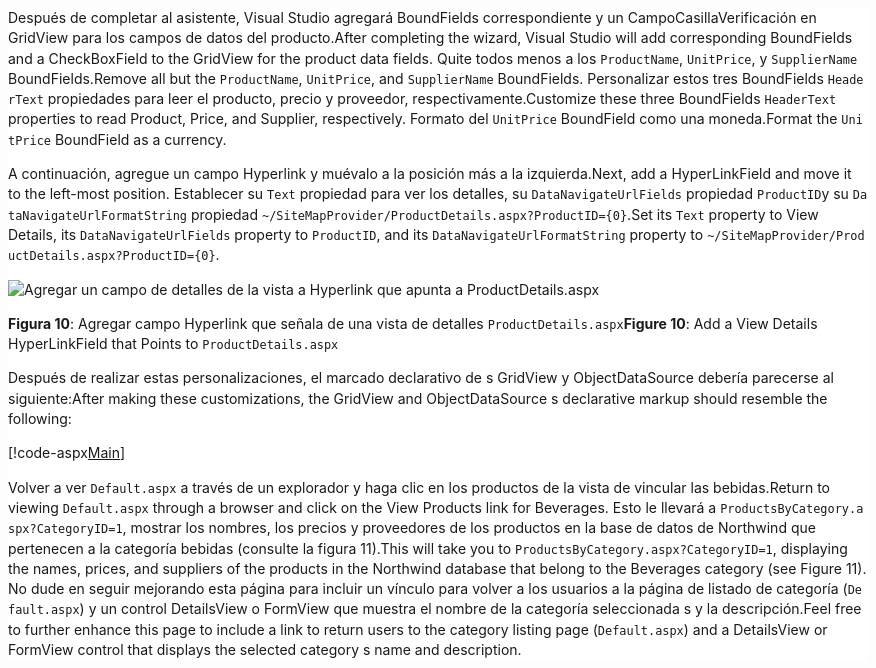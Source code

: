 
<span data-ttu-id="7ebd4-187">Después de completar al asistente, Visual Studio agregará BoundFields correspondiente y un CampoCasillaVerificación en GridView para los campos de datos del producto.</span><span class="sxs-lookup"><span data-stu-id="7ebd4-187">After completing the wizard, Visual Studio will add corresponding BoundFields and a CheckBoxField to the GridView for the product data fields.</span></span> <span data-ttu-id="7ebd4-188">Quite todos menos a los `ProductName`, `UnitPrice`, y `SupplierName` BoundFields.</span><span class="sxs-lookup"><span data-stu-id="7ebd4-188">Remove all but the `ProductName`, `UnitPrice`, and `SupplierName` BoundFields.</span></span> <span data-ttu-id="7ebd4-189">Personalizar estos tres BoundFields `HeaderText` propiedades para leer el producto, precio y proveedor, respectivamente.</span><span class="sxs-lookup"><span data-stu-id="7ebd4-189">Customize these three BoundFields `HeaderText` properties to read Product, Price, and Supplier, respectively.</span></span> <span data-ttu-id="7ebd4-190">Formato del `UnitPrice` BoundField como una moneda.</span><span class="sxs-lookup"><span data-stu-id="7ebd4-190">Format the `UnitPrice` BoundField as a currency.</span></span>

<span data-ttu-id="7ebd4-191">A continuación, agregue un campo Hyperlink y muévalo a la posición más a la izquierda.</span><span class="sxs-lookup"><span data-stu-id="7ebd4-191">Next, add a HyperLinkField and move it to the left-most position.</span></span> <span data-ttu-id="7ebd4-192">Establecer su `Text` propiedad para ver los detalles, su `DataNavigateUrlFields` propiedad `ProductID`y su `DataNavigateUrlFormatString` propiedad `~/SiteMapProvider/ProductDetails.aspx?ProductID={0}`.</span><span class="sxs-lookup"><span data-stu-id="7ebd4-192">Set its `Text` property to View Details, its `DataNavigateUrlFields` property to `ProductID`, and its `DataNavigateUrlFormatString` property to `~/SiteMapProvider/ProductDetails.aspx?ProductID={0}`.</span></span>


![Agregar un campo de detalles de la vista a Hyperlink que apunta a ProductDetails.aspx](building-a-custom-database-driven-site-map-provider-cs/_static/image10.gif)

<span data-ttu-id="7ebd4-194">**Figura 10**: Agregar campo Hyperlink que señala de una vista de detalles `ProductDetails.aspx`</span><span class="sxs-lookup"><span data-stu-id="7ebd4-194">**Figure 10**: Add a View Details HyperLinkField that Points to `ProductDetails.aspx`</span></span>


<span data-ttu-id="7ebd4-195">Después de realizar estas personalizaciones, el marcado declarativo de s GridView y ObjectDataSource debería parecerse al siguiente:</span><span class="sxs-lookup"><span data-stu-id="7ebd4-195">After making these customizations, the GridView and ObjectDataSource s declarative markup should resemble the following:</span></span>


[!code-aspx[Main](building-a-custom-database-driven-site-map-provider-cs/samples/sample3.aspx)]

<span data-ttu-id="7ebd4-196">Volver a ver `Default.aspx` a través de un explorador y haga clic en los productos de la vista de vincular las bebidas.</span><span class="sxs-lookup"><span data-stu-id="7ebd4-196">Return to viewing `Default.aspx` through a browser and click on the View Products link for Beverages.</span></span> <span data-ttu-id="7ebd4-197">Esto le llevará a `ProductsByCategory.aspx?CategoryID=1`, mostrar los nombres, los precios y proveedores de los productos en la base de datos de Northwind que pertenecen a la categoría bebidas (consulte la figura 11).</span><span class="sxs-lookup"><span data-stu-id="7ebd4-197">This will take you to `ProductsByCategory.aspx?CategoryID=1`, displaying the names, prices, and suppliers of the products in the Northwind database that belong to the Beverages category (see Figure 11).</span></span> <span data-ttu-id="7ebd4-198">No dude en seguir mejorando esta página para incluir un vínculo para volver a los usuarios a la página de listado de categoría (`Default.aspx`) y un control DetailsView o FormView que muestra el nombre de la categoría seleccionada s y la descripción.</span><span class="sxs-lookup"><span data-stu-id="7ebd4-198">Feel free to further enhance this page to include a link to return users to the category listing page (`Default.aspx`) and a DetailsView or FormView control that displays the selected category s name and description.</span></span>
